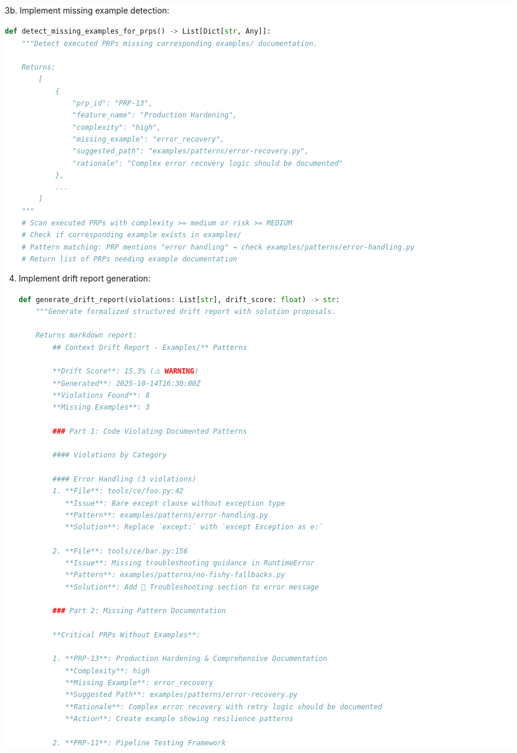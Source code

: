 3b. Implement missing example detection:
   ```python
   def detect_missing_examples_for_prps() -> List[Dict[str, Any]]:
       """Detect executed PRPs missing corresponding examples/ documentation.

       Returns:
           [
               {
                   "prp_id": "PRP-13",
                   "feature_name": "Production Hardening",
                   "complexity": "high",
                   "missing_example": "error_recovery",
                   "suggested_path": "examples/patterns/error-recovery.py",
                   "rationale": "Complex error recovery logic should be documented"
               },
               ...
           ]
       """
       # Scan executed PRPs with complexity >= medium or risk >= MEDIUM
       # Check if corresponding example exists in examples/
       # Pattern matching: PRP mentions "error handling" → check examples/patterns/error-handling.py
       # Return list of PRPs needing example documentation
   ```

4. Implement drift report generation:
   ```python
   def generate_drift_report(violations: List[str], drift_score: float) -> str:
       """Generate formalized structured drift report with solution proposals.

       Returns markdown report:
           ## Context Drift Report - Examples/** Patterns

           **Drift Score**: 15.3% (⚠️ WARNING)
           **Generated**: 2025-10-14T16:30:00Z
           **Violations Found**: 8
           **Missing Examples**: 3

           ### Part 1: Code Violating Documented Patterns

           #### Violations by Category

           #### Error Handling (3 violations)
           1. **File**: tools/ce/foo.py:42
              **Issue**: Bare except clause without exception type
              **Pattern**: examples/patterns/error-handling.py
              **Solution**: Replace `except:` with `except Exception as e:`

           2. **File**: tools/ce/bar.py:156
              **Issue**: Missing troubleshooting guidance in RuntimeError
              **Pattern**: examples/patterns/no-fishy-fallbacks.py
              **Solution**: Add 🔧 Troubleshooting section to error message

           ### Part 2: Missing Pattern Documentation

           **Critical PRPs Without Examples**:

           1. **PRP-13**: Production Hardening & Comprehensive Documentation
              **Complexity**: high
              **Missing Example**: error_recovery
              **Suggested Path**: examples/patterns/error-recovery.py
              **Rationale**: Complex error recovery with retry logic should be documented
              **Action**: Create example showing resilience patterns

           2. **PRP-11**: Pipeline Testing Framework
   ```